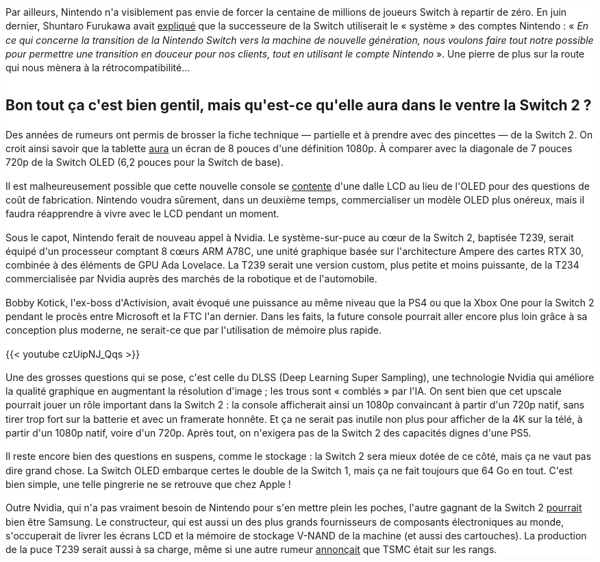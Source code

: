 Par ailleurs, Nintendo n'a visiblement pas envie de forcer la centaine de millions de joueurs Switch à repartir de zéro. En juin dernier, Shuntaro Furukawa avait [expliqué](https://www.nintendolife.com/news/2023/06/shuntaro-furukawa-switch-successor-will-utilise-the-nintendo-account-system) que la successeure de la Switch utiliserait le « système » des comptes Nintendo : « *En ce qui concerne la transition de la Nintendo Switch vers la machine de nouvelle génération, nous voulons faire tout notre possible pour permettre une transition en douceur pour nos clients, tout en utilisant le compte Nintendo* ». Une pierre de plus sur la route qui nous mènera à la rétrocompatibilité…

## Bon tout ça c'est bien gentil, mais qu'est-ce qu'elle aura dans le ventre la Switch 2 ?

Des années de rumeurs ont permis de brosser la fiche technique — partielle et à prendre avec des pincettes — de la Switch 2. On croit ainsi savoir que la tablette [aura](https://www.bnnbloomberg.ca/nintendo-s-next-switch-coming-this-year-with-lcd-omdia-says-1.2026798) un écran de 8 pouces d'une définition 1080p. À comparer avec la diagonale de 7 pouces 720p de la Switch OLED (6,2 pouces pour la Switch de base). 

Il est malheureusement possible que cette nouvelle console se [contente](https://www.videogameschronicle.com/news/sources-nintendo-switch-2-targets-2024-with-next-gen-console/) d'une dalle LCD au lieu de l'OLED pour des questions de coût de fabrication. Nintendo voudra sûrement, dans un deuxième temps, commercialiser un modèle OLED plus onéreux, mais il faudra réapprendre à vivre avec le LCD pendant un moment.

Sous le capot, Nintendo ferait de nouveau appel à Nvidia. Le système-sur-puce au cœur de la Switch 2, baptisée T239, serait équipé d'un processeur comptant 8 cœurs ARM A78C, une unité graphique basée sur l'architecture Ampere des cartes RTX 30, combinée à des éléments de GPU Ada Lovelace. La T239 serait une version custom, plus petite et moins puissante, de la T234 commercialisée par Nvidia auprès des marchés de la robotique et de l'automobile.

Bobby Kotick, l'ex-boss d'Activision, avait évoqué une puissance au même niveau que la PS4 ou que la Xbox One pour la Switch 2 pendant le procès entre Microsoft et la FTC l'an dernier. Dans les faits, la future console pourrait aller encore plus loin grâce à sa conception plus moderne, ne serait-ce que par l'utilisation de mémoire plus rapide.

{{< youtube czUipNJ_Qqs >}} 

Une des grosses questions qui se pose, c'est celle du DLSS (Deep Learning Super Sampling), une technologie Nvidia qui améliore la qualité graphique en augmentant la résolution d'image ; les trous sont « comblés » par l'IA. On sent bien que cet upscale pourrait jouer un rôle important dans la Switch 2 : la console afficherait ainsi un 1080p convaincant à partir d'un 720p natif, sans tirer trop fort sur la batterie et avec un framerate honnête. Et ça ne serait pas inutile non plus pour afficher de la 4K sur la télé, à partir d'un 1080p natif, voire d'un 720p. Après tout, on n'exigera pas de la Switch 2 des capacités dignes d'une PS5.

Il reste encore bien des questions en suspens, comme le stockage : la Switch 2 sera mieux dotée de ce côté, mais ça ne vaut pas dire grand chose. La Switch OLED embarque certes le double de la Switch 1, mais ça ne fait toujours que 64 Go en tout. C'est bien simple, une telle pingrerie ne se retrouve que  chez Apple ! 

Outre Nvidia, qui n'a pas vraiment besoin de Nintendo pour s'en mettre plein les poches, l'autre gagnant de la Switch 2 [pourrait](https://m.mk.co.kr/news/business/10999380) bien être Samsung. Le constructeur, qui est aussi un des plus grands fournisseurs de composants électroniques au monde, s'occuperait de livrer les écrans LCD et la mémoire de stockage V-NAND de la machine (et aussi des cartouches). La production de la puce T239 serait aussi à sa charge, même si une autre rumeur [annonçait](https://www.reddit.com/r/GamingLeaksAndRumours/comments/16jzupb/rumored_switch_2_t239_chip_is_rumored_to_be_in/) que TSMC était sur les rangs.
